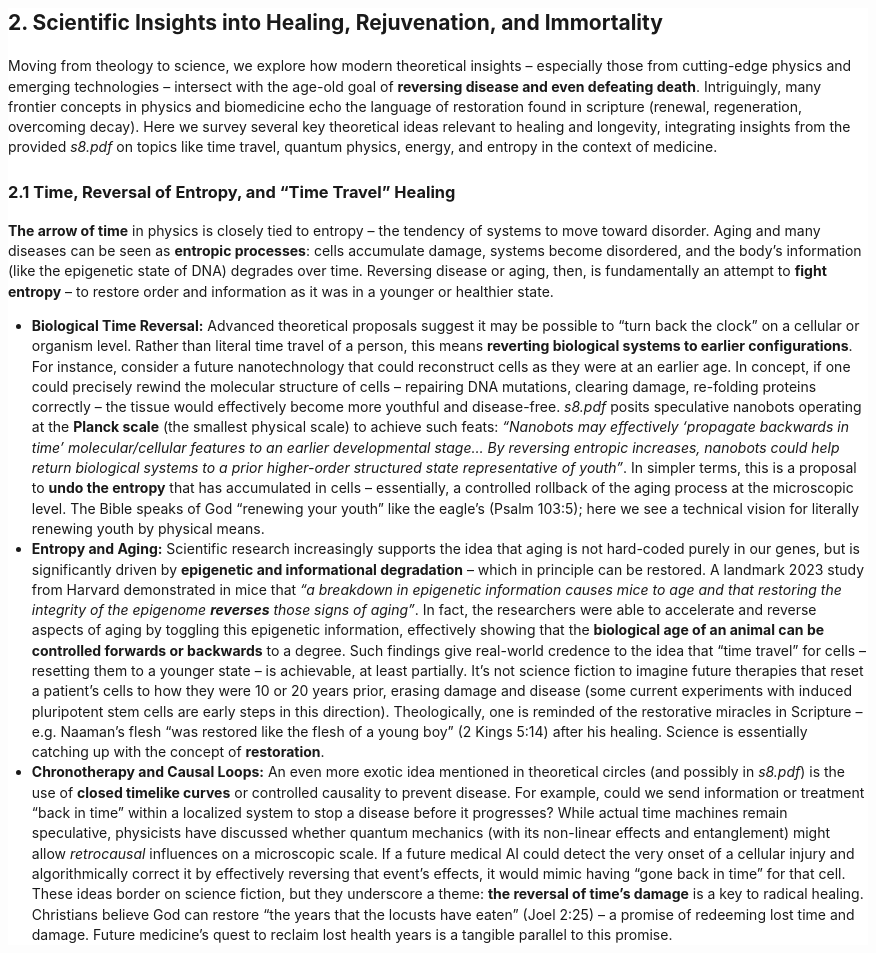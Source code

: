 ## 2. Scientific Insights into Healing, Rejuvenation, and Immortality

Moving from theology to science, we explore how modern theoretical insights – especially those from cutting-edge physics and emerging technologies – intersect with the age-old goal of **reversing disease and even defeating death**. Intriguingly, many frontier concepts in physics and biomedicine echo the language of restoration found in scripture (renewal, regeneration, overcoming decay). Here we survey several key theoretical ideas relevant to healing and longevity, integrating insights from the provided *s8.pdf* on topics like time travel, quantum physics, energy, and entropy in the context of medicine.

### 2.1 Time, Reversal of Entropy, and “Time Travel” Healing

**The arrow of time** in physics is closely tied to entropy – the tendency of systems to move toward disorder. Aging and many diseases can be seen as **entropic processes**: cells accumulate damage, systems become disordered, and the body’s information (like the epigenetic state of DNA) degrades over time. Reversing disease or aging, then, is fundamentally an attempt to **fight entropy** – to restore order and information as it was in a younger or healthier state.

* **Biological Time Reversal:** Advanced theoretical proposals suggest it may be possible to “turn back the clock” on a cellular or organism level. Rather than literal time travel of a person, this means **reverting biological systems to earlier configurations**. For instance, consider a future nanotechnology that could reconstruct cells as they were at an earlier age. In concept, if one could precisely rewind the molecular structure of cells – repairing DNA mutations, clearing damage, re-folding proteins correctly – the tissue would effectively become more youthful and disease-free. *s8.pdf* posits speculative nanobots operating at the **Planck scale** (the smallest physical scale) to achieve such feats: *“Nanobots may effectively ‘propagate backwards in time’ molecular/cellular features to an earlier developmental stage… By reversing entropic increases, nanobots could help return biological systems to a prior higher-order structured state representative of youth”*. In simpler terms, this is a proposal to **undo the entropy** that has accumulated in cells – essentially, a controlled rollback of the aging process at the microscopic level. The Bible speaks of God “renewing your youth” like the eagle’s (Psalm 103:5); here we see a technical vision for literally renewing youth by physical means.
* **Entropy and Aging:** Scientific research increasingly supports the idea that aging is not hard-coded purely in our genes, but is significantly driven by **epigenetic and informational degradation** – which in principle can be restored. A landmark 2023 study from Harvard demonstrated in mice that *“a breakdown in epigenetic information causes mice to age and that restoring the integrity of the epigenome **reverses** those signs of aging”*. In fact, the researchers were able to accelerate and reverse aspects of aging by toggling this epigenetic information, effectively showing that the **biological age of an animal can be controlled forwards or backwards** to a degree. Such findings give real-world credence to the idea that “time travel” for cells – resetting them to a younger state – is achievable, at least partially. It’s not science fiction to imagine future therapies that reset a patient’s cells to how they were 10 or 20 years prior, erasing damage and disease (some current experiments with induced pluripotent stem cells are early steps in this direction). Theologically, one is reminded of the restorative miracles in Scripture – e.g. Naaman’s flesh “was restored like the flesh of a young boy” (2 Kings 5:14) after his healing. Science is essentially catching up with the concept of **restoration**.
* **Chronotherapy and Causal Loops:** An even more exotic idea mentioned in theoretical circles (and possibly in *s8.pdf*) is the use of **closed timelike curves** or controlled causality to prevent disease. For example, could we send information or treatment “back in time” within a localized system to stop a disease before it progresses? While actual time machines remain speculative, physicists have discussed whether quantum mechanics (with its non-linear effects and entanglement) might allow *retrocausal* influences on a microscopic scale. If a future medical AI could detect the very onset of a cellular injury and algorithmically correct it by effectively reversing that event’s effects, it would mimic having “gone back in time” for that cell. These ideas border on science fiction, but they underscore a theme: **the reversal of time’s damage** is a key to radical healing. Christians believe God can restore “the years that the locusts have eaten” (Joel 2:25) – a promise of redeeming lost time and damage. Future medicine’s quest to reclaim lost health years is a tangible parallel to this promise.
